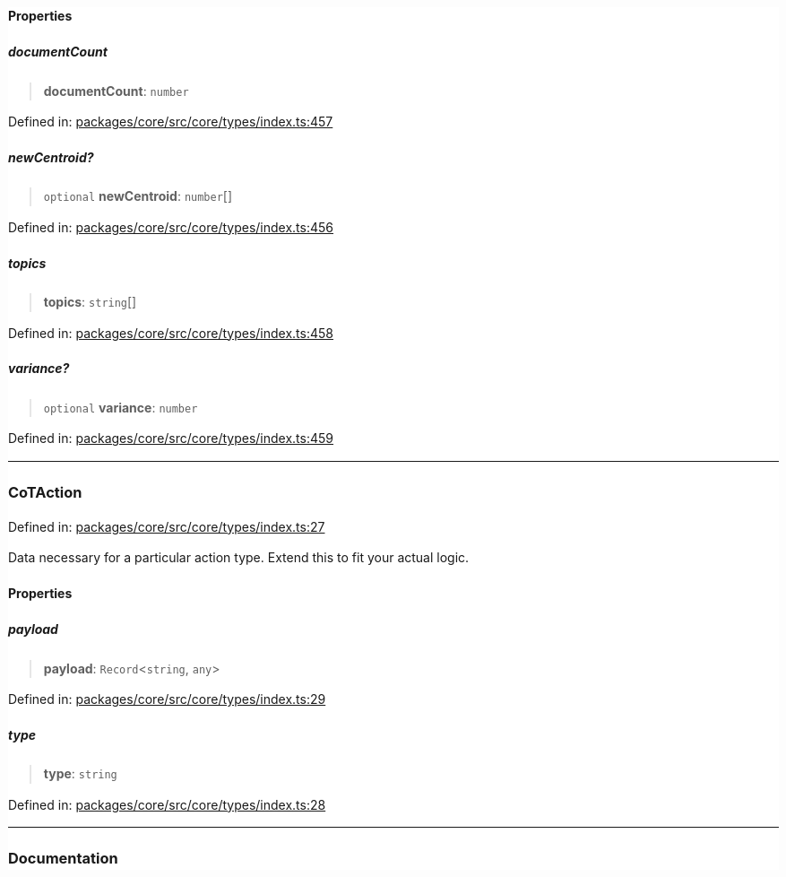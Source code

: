 #### Properties

##### documentCount

> **documentCount**: `number`

Defined in: [packages/core/src/core/types/index.ts:457](https://github.com/frontboat/daydreams-lootsurvivor/blob/d67b2f3397494c04d69d93c255da6bfe11dd2d6f/packages/core/src/core/types/index.ts#L457)

##### newCentroid?

> `optional` **newCentroid**: `number`[]

Defined in: [packages/core/src/core/types/index.ts:456](https://github.com/frontboat/daydreams-lootsurvivor/blob/d67b2f3397494c04d69d93c255da6bfe11dd2d6f/packages/core/src/core/types/index.ts#L456)

##### topics

> **topics**: `string`[]

Defined in: [packages/core/src/core/types/index.ts:458](https://github.com/frontboat/daydreams-lootsurvivor/blob/d67b2f3397494c04d69d93c255da6bfe11dd2d6f/packages/core/src/core/types/index.ts#L458)

##### variance?

> `optional` **variance**: `number`

Defined in: [packages/core/src/core/types/index.ts:459](https://github.com/frontboat/daydreams-lootsurvivor/blob/d67b2f3397494c04d69d93c255da6bfe11dd2d6f/packages/core/src/core/types/index.ts#L459)

***

### CoTAction

Defined in: [packages/core/src/core/types/index.ts:27](https://github.com/frontboat/daydreams-lootsurvivor/blob/d67b2f3397494c04d69d93c255da6bfe11dd2d6f/packages/core/src/core/types/index.ts#L27)

Data necessary for a particular action type.
Extend this to fit your actual logic.

#### Properties

##### payload

> **payload**: `Record`\<`string`, `any`\>

Defined in: [packages/core/src/core/types/index.ts:29](https://github.com/frontboat/daydreams-lootsurvivor/blob/d67b2f3397494c04d69d93c255da6bfe11dd2d6f/packages/core/src/core/types/index.ts#L29)

##### type

> **type**: `string`

Defined in: [packages/core/src/core/types/index.ts:28](https://github.com/frontboat/daydreams-lootsurvivor/blob/d67b2f3397494c04d69d93c255da6bfe11dd2d6f/packages/core/src/core/types/index.ts#L28)

***

### Documentation
